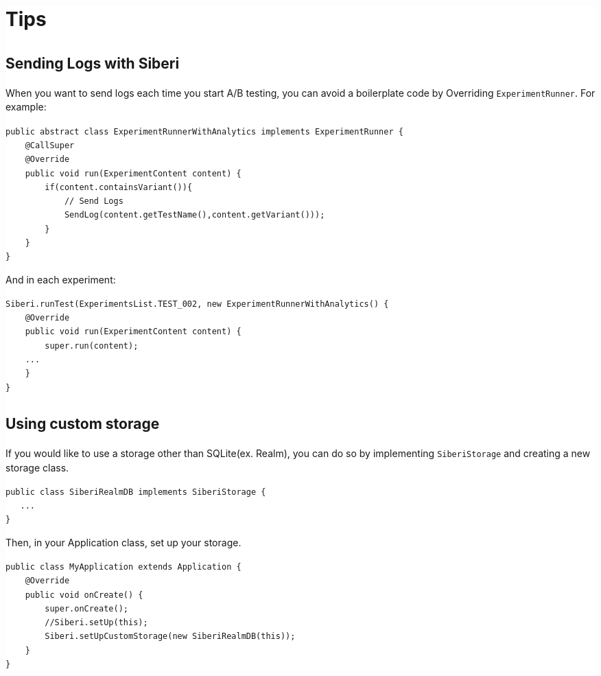 # Tips
## Sending Logs with Siberi
When you want to send logs each time you start A/B testing, you can avoid a boilerplate code by Overriding `ExperimentRunner`.
For example:

```
public abstract class ExperimentRunnerWithAnalytics implements ExperimentRunner {
    @CallSuper
    @Override
    public void run(ExperimentContent content) {
        if(content.containsVariant()){
            // Send Logs
            SendLog(content.getTestName(),content.getVariant()));
        }
    }
}
```

And in each experiment:

```
Siberi.runTest(ExperimentsList.TEST_002, new ExperimentRunnerWithAnalytics() {
    @Override
    public void run(ExperimentContent content) {
        super.run(content);
    ...  
    }
}    
```

## Using custom storage
If you would like to use a storage other than SQLite(ex. Realm), you can do so by implementing `SiberiStorage` and creating a new storage class.

```
public class SiberiRealmDB implements SiberiStorage {
   ...
}
```

Then, in your Application class, set up your storage.

```
public class MyApplication extends Application {
    @Override
    public void onCreate() {
        super.onCreate();
        //Siberi.setUp(this);
        Siberi.setUpCustomStorage(new SiberiRealmDB(this));
    }
}
```
